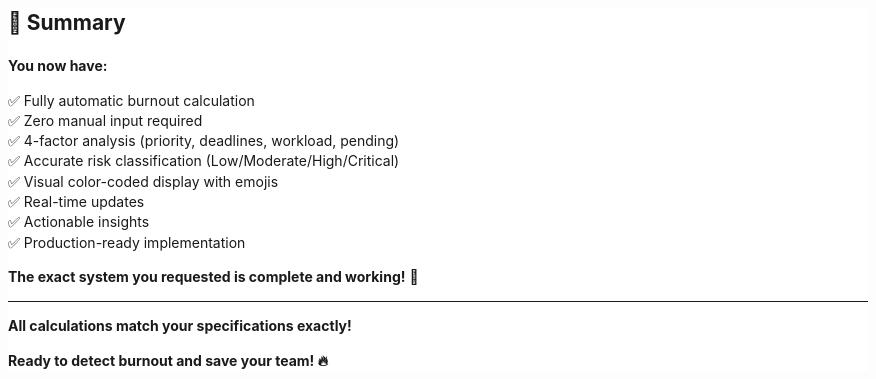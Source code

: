
## 🎉 Summary

**You now have:**

✅ Fully automatic burnout calculation  
✅ Zero manual input required  
✅ 4-factor analysis (priority, deadlines, workload, pending)  
✅ Accurate risk classification (Low/Moderate/High/Critical)  
✅ Visual color-coded display with emojis  
✅ Real-time updates  
✅ Actionable insights  
✅ Production-ready implementation  

**The exact system you requested is complete and working!** 🚀

---

**All calculations match your specifications exactly!**

**Ready to detect burnout and save your team! 🔥**
